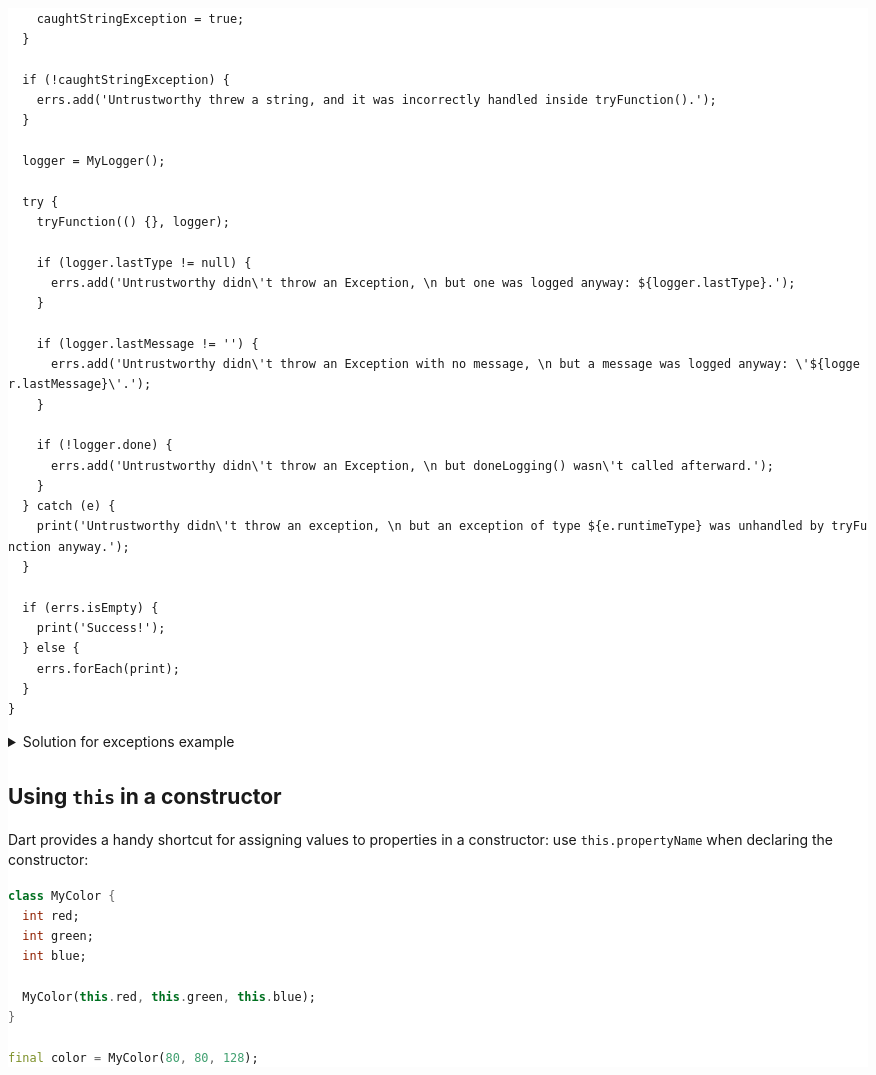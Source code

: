 ```dartpad
    caughtStringException = true;
  }

  if (!caughtStringException) {
    errs.add('Untrustworthy threw a string, and it was incorrectly handled inside tryFunction().');
  }
  
  logger = MyLogger();
  
  try {
    tryFunction(() {}, logger);
  
    if (logger.lastType != null) {
      errs.add('Untrustworthy didn\'t throw an Exception, \n but one was logged anyway: ${logger.lastType}.');
    }
    
    if (logger.lastMessage != '') {
      errs.add('Untrustworthy didn\'t throw an Exception with no message, \n but a message was logged anyway: \'${logger.lastMessage}\'.');
    }
    
    if (!logger.done) {
      errs.add('Untrustworthy didn\'t throw an Exception, \n but doneLogging() wasn\'t called afterward.');
    }
  } catch (e) {
    print('Untrustworthy didn\'t throw an exception, \n but an exception of type ${e.runtimeType} was unhandled by tryFunction anyway.');
  }
  
  if (errs.isEmpty) {
    print('Success!');
  } else {
    errs.forEach(print);
  }
}
```

<details><summary>Solution for exceptions example</summary></details>


## Using `this` in a constructor

Dart provides a handy shortcut for assigning
values to properties in a constructor:
use `this.propertyName` when declaring the constructor:

<?code-excerpt "misc/lib/cheatsheet/this_constructor.dart (required-positional)"?>
```dart
class MyColor {
  int red;
  int green;
  int blue;

  MyColor(this.red, this.green, this.blue);
}

final color = MyColor(80, 80, 128);
```
